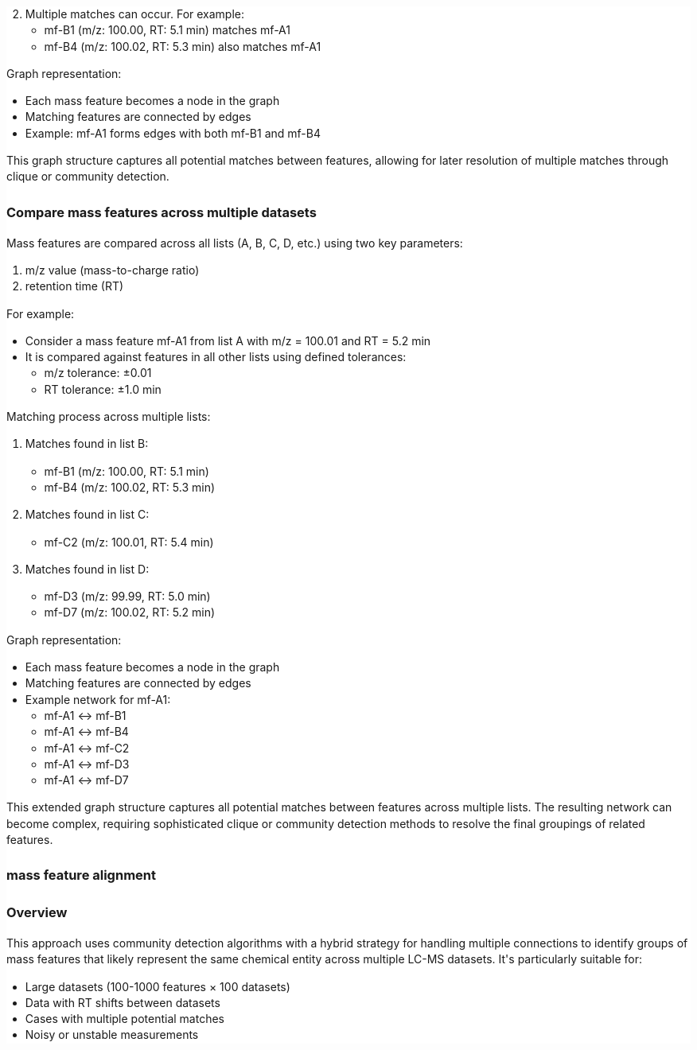 2. Multiple matches can occur. For example:
   - mf-B1 (m/z: 100.00, RT: 5.1 min) matches mf-A1
   - mf-B4 (m/z: 100.02, RT: 5.3 min) also matches mf-A1

Graph representation:
- Each mass feature becomes a node in the graph
- Matching features are connected by edges
- Example: mf-A1 forms edges with both mf-B1 and mf-B4

This graph structure captures all potential matches between features, allowing for later resolution of multiple matches through clique or community detection.

### Compare mass features across multiple datasets

Mass features are compared across all lists (A, B, C, D, etc.) using two key parameters:
1. m/z value (mass-to-charge ratio)
2. retention time (RT)

For example:
- Consider a mass feature mf-A1 from list A with m/z = 100.01 and RT = 5.2 min
- It is compared against features in all other lists using defined tolerances:
  - m/z tolerance: ±0.01
  - RT tolerance: ±1.0 min

Matching process across multiple lists:
1. Matches found in list B:
   - mf-B1 (m/z: 100.00, RT: 5.1 min)
   - mf-B4 (m/z: 100.02, RT: 5.3 min)

2. Matches found in list C:
   - mf-C2 (m/z: 100.01, RT: 5.4 min)

3. Matches found in list D:
   - mf-D3 (m/z: 99.99, RT: 5.0 min)
   - mf-D7 (m/z: 100.02, RT: 5.2 min)

Graph representation:
- Each mass feature becomes a node in the graph
- Matching features are connected by edges
- Example network for mf-A1:
  - mf-A1 ↔ mf-B1
  - mf-A1 ↔ mf-B4
  - mf-A1 ↔ mf-C2
  - mf-A1 ↔ mf-D3
  - mf-A1 ↔ mf-D7

This extended graph structure captures all potential matches between features across multiple lists. The resulting network can become complex, requiring sophisticated clique or community detection methods to resolve the final groupings of related features.

### mass feature alignment

### Overview
This approach uses community detection algorithms with a hybrid strategy for handling multiple connections to identify groups of mass features that likely represent the same chemical entity across multiple LC-MS datasets. It's particularly suitable for:
- Large datasets (100-1000 features × 100 datasets)
- Data with RT shifts between datasets
- Cases with multiple potential matches
- Noisy or unstable measurements
